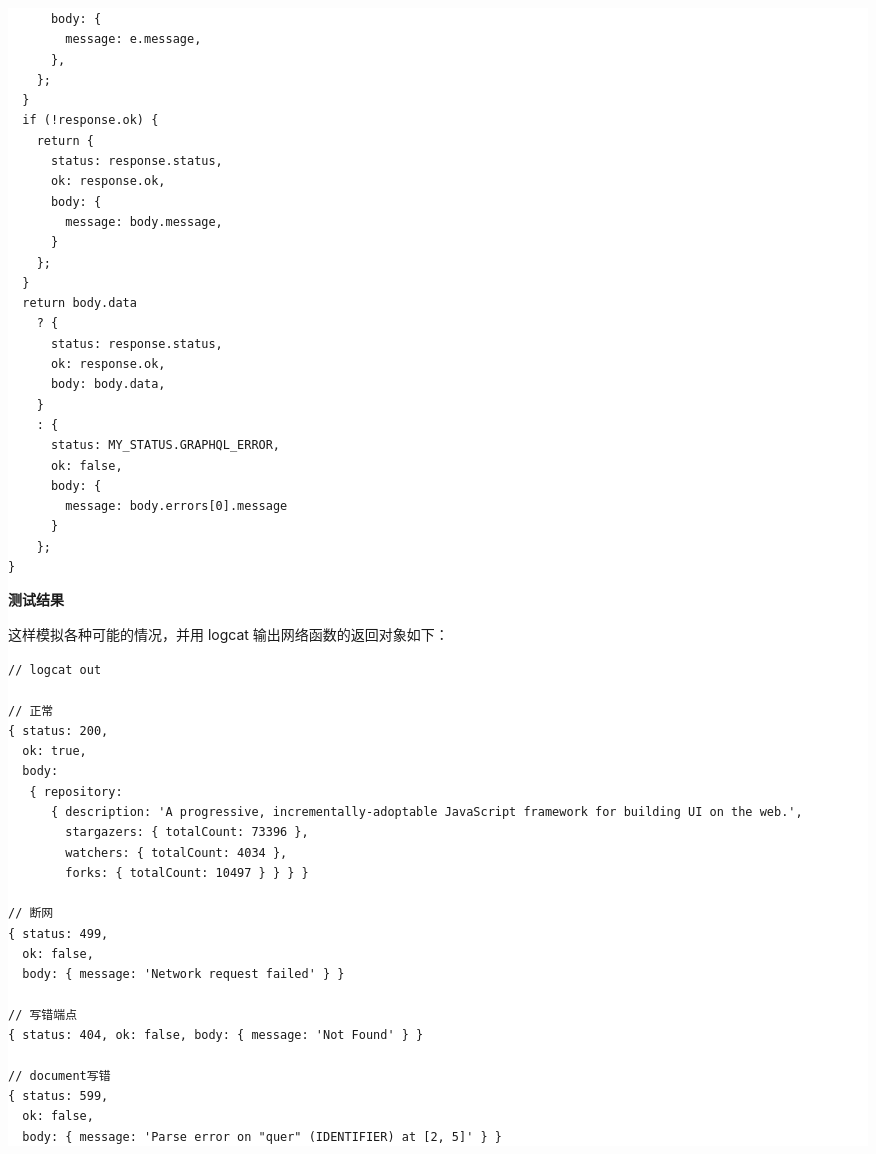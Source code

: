 ```
      body: {
        message: e.message,
      },
    };
  }
  if (!response.ok) {
    return {
      status: response.status,
      ok: response.ok,
      body: {
        message: body.message,
      }
    };
  }
  return body.data
    ? {
      status: response.status,
      ok: response.ok,
      body: body.data,
    }
    : {
      status: MY_STATUS.GRAPHQL_ERROR,
      ok: false,
      body: {
        message: body.errors[0].message
      }
    };
}
```

**测试结果**

这样模拟各种可能的情况，并用 logcat 输出网络函数的返回对象如下：

```
// logcat out

// 正常
{ status: 200,
  ok: true,
  body: 
   { repository: 
      { description: 'A progressive, incrementally-adoptable JavaScript framework for building UI on the web.',
        stargazers: { totalCount: 73396 },
        watchers: { totalCount: 4034 },
        forks: { totalCount: 10497 } } } }

// 断网
{ status: 499,
  ok: false,
  body: { message: 'Network request failed' } }

// 写错端点
{ status: 404, ok: false, body: { message: 'Not Found' } }

// document写错
{ status: 599,
  ok: false,
  body: { message: 'Parse error on "quer" (IDENTIFIER) at [2, 5]' } }
```
